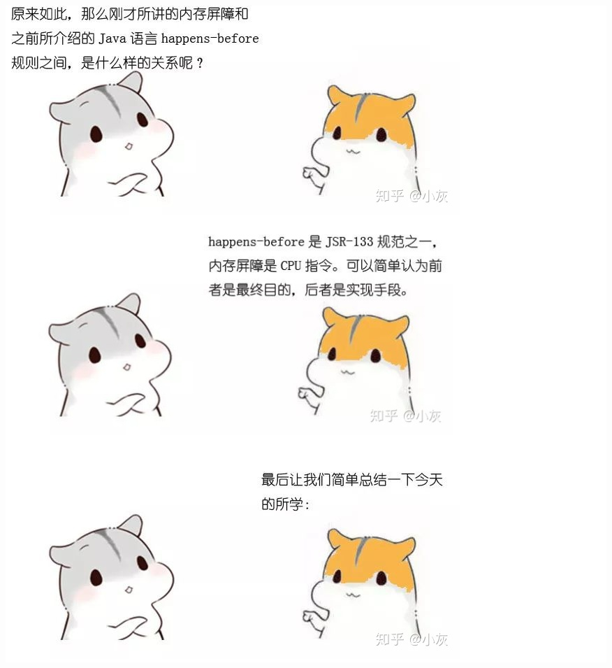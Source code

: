 







![img](关键字volatile.assets/v2-579eaa9ba3dceee20471c99dbd8d9616_b.jpg)









![img](关键字volatile.assets/v2-781d508c76d165126e97b39104053297_b.jpg)









![img](关键字volatile.assets/v2-7caf3db7fe9b5fc6123421236eef05de_b.jpg)